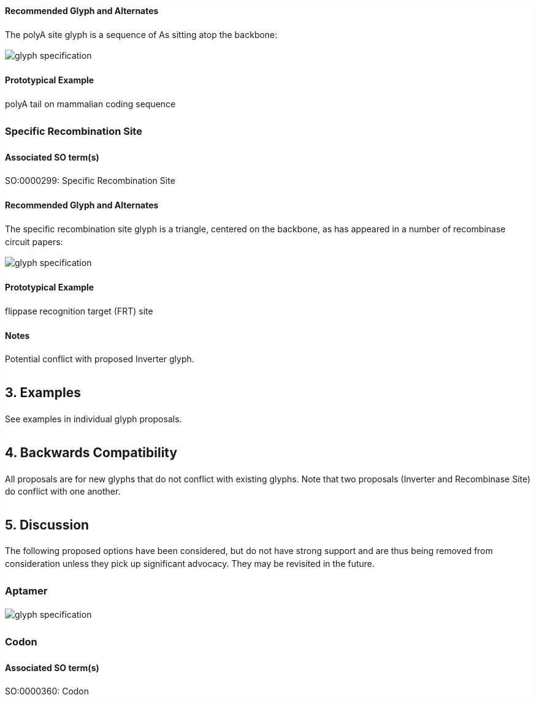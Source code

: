 #### Recommended Glyph and Alternates
The polyA site glyph is a sequence of As sitting atop the backbone:

![glyph specification](https://raw.githubusercontent.com/SynBioDex/SBOLv-realizations/30935c/Glyphs/polyA/polyA-specification.png)

#### Prototypical Example

polyA tail on mammalian coding sequence

### Specific Recombination Site

#### Associated SO term(s)
SO:0000299: Specific Recombination Site

#### Recommended Glyph and Alternates
The specific recombination site glyph is a triangle, centered on the backbone, as has appeared in a number of recombinase circuit papers:

![glyph specification](https://raw.githubusercontent.com/SynBioDex/SBOLv-realizations/30935c/Glyphs/specific-recombination-site/specific-recombination-site-specification.png)

#### Prototypical Example

flippase recognition target (FRT) site

#### Notes
Potential conflict with proposed Inverter glyph.

## 3. Examples <a name='example'></a>

See examples in individual glyph proposals.

## 4. Backwards Compatibility <a name='compatibility'></a>

All proposals are for new glyphs that do not conflict with existing glyphs. Note that two proposals (Inverter and Recombinase Site) do conflict with one another.

## 5. Discussion <a name='discussion'></a>

The following proposed options have been considered, but do not have strong support and are thus being removed from consideration unless they pick up significant advocacy. They may be revisited in the future.

### Aptamer

![glyph specification](https://raw.githubusercontent.com/SynBioDex/SBOLv-realizations/30935c/Glyphs/aptamer/aptamer-B-specification.png)

### Codon

#### Associated SO term(s)
SO:0000360: Codon
